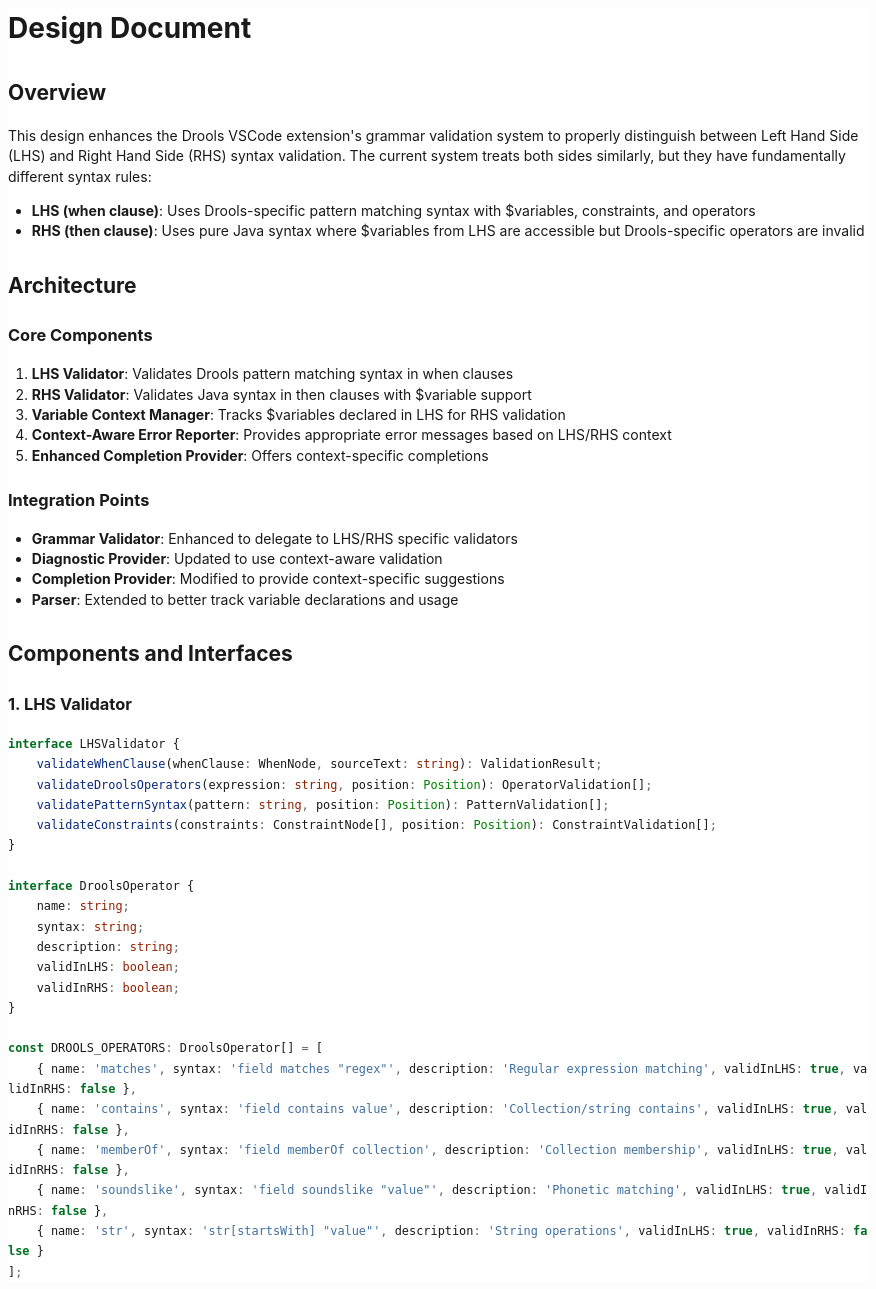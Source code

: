 # Design Document

## Overview

This design enhances the Drools VSCode extension's grammar validation system to properly distinguish between Left Hand Side (LHS) and Right Hand Side (RHS) syntax validation. The current system treats both sides similarly, but they have fundamentally different syntax rules:

- **LHS (when clause)**: Uses Drools-specific pattern matching syntax with $variables, constraints, and operators
- **RHS (then clause)**: Uses pure Java syntax where $variables from LHS are accessible but Drools-specific operators are invalid

## Architecture

### Core Components

1. **LHS Validator**: Validates Drools pattern matching syntax in when clauses
2. **RHS Validator**: Validates Java syntax in then clauses with $variable support
3. **Variable Context Manager**: Tracks $variables declared in LHS for RHS validation
4. **Context-Aware Error Reporter**: Provides appropriate error messages based on LHS/RHS context
5. **Enhanced Completion Provider**: Offers context-specific completions

### Integration Points

- **Grammar Validator**: Enhanced to delegate to LHS/RHS specific validators
- **Diagnostic Provider**: Updated to use context-aware validation
- **Completion Provider**: Modified to provide context-specific suggestions
- **Parser**: Extended to better track variable declarations and usage

## Components and Interfaces

### 1. LHS Validator

```typescript
interface LHSValidator {
    validateWhenClause(whenClause: WhenNode, sourceText: string): ValidationResult;
    validateDroolsOperators(expression: string, position: Position): OperatorValidation[];
    validatePatternSyntax(pattern: string, position: Position): PatternValidation[];
    validateConstraints(constraints: ConstraintNode[], position: Position): ConstraintValidation[];
}

interface DroolsOperator {
    name: string;
    syntax: string;
    description: string;
    validInLHS: boolean;
    validInRHS: boolean;
}

const DROOLS_OPERATORS: DroolsOperator[] = [
    { name: 'matches', syntax: 'field matches "regex"', description: 'Regular expression matching', validInLHS: true, validInRHS: false },
    { name: 'contains', syntax: 'field contains value', description: 'Collection/string contains', validInLHS: true, validInRHS: false },
    { name: 'memberOf', syntax: 'field memberOf collection', description: 'Collection membership', validInLHS: true, validInRHS: false },
    { name: 'soundslike', syntax: 'field soundslike "value"', description: 'Phonetic matching', validInLHS: true, validInRHS: false },
    { name: 'str', syntax: 'str[startsWith] "value"', description: 'String operations', validInLHS: true, validInRHS: false }
];
```